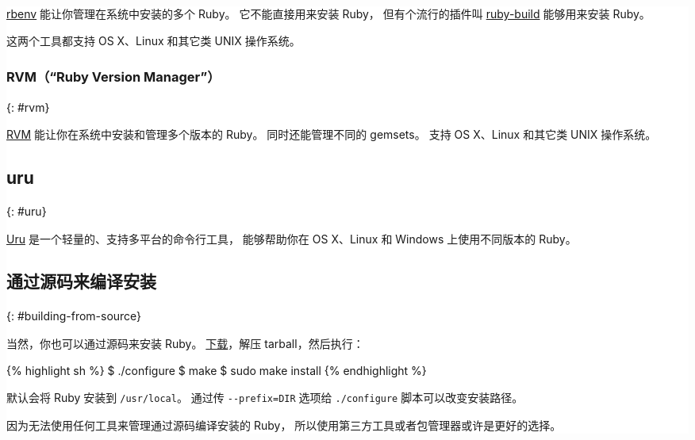 [rbenv][rbenv] 能让你管理在系统中安装的多个 Ruby。
它不能直接用来安装 Ruby，
但有个流行的插件叫 [ruby-build](#ruby-build) 能够用来安装 Ruby。

这两个工具都支持 OS X、Linux 和其它类 UNIX 操作系统。


### RVM（“Ruby Version Manager”）
{: #rvm}

[RVM][rvm] 能让你在系统中安装和管理多个版本的 Ruby。
同时还能管理不同的 gemsets。
支持 OS X、Linux 和其它类 UNIX 操作系统。


## uru
{: #uru}

[Uru][uru] 是一个轻量的、支持多平台的命令行工具，
能够帮助你在 OS X、Linux 和 Windows 上使用不同版本的 Ruby。


## 通过源码来编译安装
{: #building-from-source}

当然，你也可以通过源码来安装 Ruby。
[下载](/en/downloads/)，解压 tarball，然后执行：

{% highlight sh %}
$ ./configure
$ make
$ sudo make install
{% endhighlight %}

默认会将 Ruby 安装到 `/usr/local`。
通过传 `--prefix=DIR` 选项给 `./configure` 脚本可以改变安装路径。

因为无法使用任何工具来管理通过源码编译安装的 Ruby，
所以使用第三方工具或者包管理器或许是更好的选择。


[rvm]: http://rvm.io/
[rbenv]: https://github.com/sstephenson/rbenv#readme
[ruby-build]: https://github.com/sstephenson/ruby-build#readme
[ruby-install]: https://github.com/postmodern/ruby-install#readme
[chruby]: https://github.com/postmodern/chruby#readme
[uru]: https://bitbucket.org/jonforums/uru
[rubyinstaller]: http://rubyinstaller.org/
[railsinstaller]: http://railsinstaller.org/
[rubystack]: http://bitnami.com/stack/ruby/installer
[sunfreeware]: http://www.sunfreeware.com
[blastwave]: http://www.blastwave.org
[openindiana]: http://openindiana.org/
[opensolaris-pkg]: http://opensolaris.org/os/project/pkg/
[gentoo-ruby]: http://www.gentoo.org/proj/en/prog_lang/ruby/
[homebrew]: http://brew.sh/
